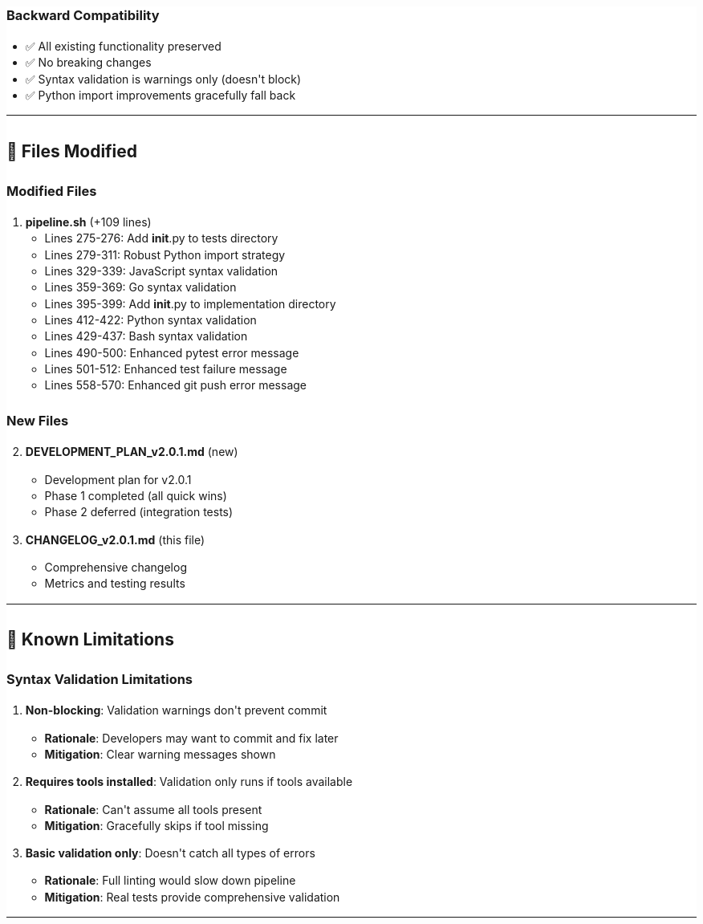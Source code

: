 ### Backward Compatibility
- ✅ All existing functionality preserved
- ✅ No breaking changes
- ✅ Syntax validation is warnings only (doesn't block)
- ✅ Python import improvements gracefully fall back

---

## 📝 Files Modified

### Modified Files
1. **pipeline.sh** (+109 lines)
   - Lines 275-276: Add __init__.py to tests directory
   - Lines 279-311: Robust Python import strategy
   - Lines 329-339: JavaScript syntax validation
   - Lines 359-369: Go syntax validation
   - Lines 395-399: Add __init__.py to implementation directory
   - Lines 412-422: Python syntax validation
   - Lines 429-437: Bash syntax validation
   - Lines 490-500: Enhanced pytest error message
   - Lines 501-512: Enhanced test failure message
   - Lines 558-570: Enhanced git push error message

### New Files
2. **DEVELOPMENT_PLAN_v2.0.1.md** (new)
   - Development plan for v2.0.1
   - Phase 1 completed (all quick wins)
   - Phase 2 deferred (integration tests)

3. **CHANGELOG_v2.0.1.md** (this file)
   - Comprehensive changelog
   - Metrics and testing results

---

## 🎯 Known Limitations

### Syntax Validation Limitations
1. **Non-blocking**: Validation warnings don't prevent commit
   - **Rationale**: Developers may want to commit and fix later
   - **Mitigation**: Clear warning messages shown

2. **Requires tools installed**: Validation only runs if tools available
   - **Rationale**: Can't assume all tools present
   - **Mitigation**: Gracefully skips if tool missing

3. **Basic validation only**: Doesn't catch all types of errors
   - **Rationale**: Full linting would slow down pipeline
   - **Mitigation**: Real tests provide comprehensive validation

---
